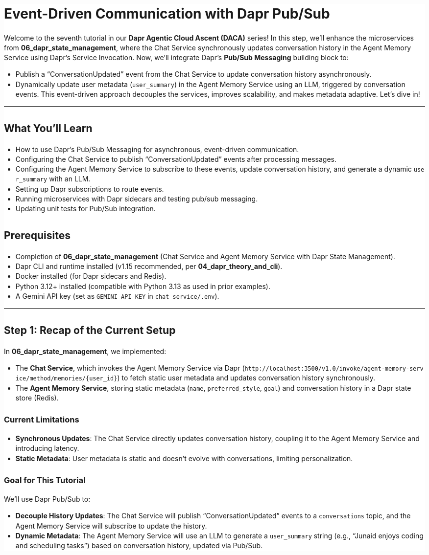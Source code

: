 # Event-Driven Communication with Dapr Pub/Sub

Welcome to the seventh tutorial in our **Dapr Agentic Cloud Ascent (DACA)** series! In this step, we’ll enhance the microservices from **06_dapr_state_management**, where the Chat Service synchronously updates conversation history in the Agent Memory Service using Dapr’s Service Invocation. Now, we’ll integrate Dapr’s **Pub/Sub Messaging** building block to:
- Publish a “ConversationUpdated” event from the Chat Service to update conversation history asynchronously.
- Dynamically update user metadata (`user_summary`) in the Agent Memory Service using an LLM, triggered by conversation events.
This event-driven approach decouples the services, improves scalability, and makes metadata adaptive. Let’s dive in!

---

## What You’ll Learn
- How to use Dapr’s Pub/Sub Messaging for asynchronous, event-driven communication.
- Configuring the Chat Service to publish “ConversationUpdated” events after processing messages.
- Configuring the Agent Memory Service to subscribe to these events, update conversation history, and generate a dynamic `user_summary` with an LLM.
- Setting up Dapr subscriptions to route events.
- Running microservices with Dapr sidecars and testing pub/sub messaging.
- Updating unit tests for Pub/Sub integration.

## Prerequisites
- Completion of **06_dapr_state_management** (Chat Service and Agent Memory Service with Dapr State Management).
- Dapr CLI and runtime installed (v1.15 recommended, per **04_dapr_theory_and_cli**).
- Docker installed (for Dapr sidecars and Redis).
- Python 3.12+ installed (compatible with Python 3.13 as used in prior examples).
- A Gemini API key (set as `GEMINI_API_KEY` in `chat_service/.env`).

---

## Step 1: Recap of the Current Setup
In **06_dapr_state_management**, we implemented:
- The **Chat Service**, which invokes the Agent Memory Service via Dapr (`http://localhost:3500/v1.0/invoke/agent-memory-service/method/memories/{user_id}`) to fetch static user metadata and updates conversation history synchronously.
- The **Agent Memory Service**, storing static metadata (`name`, `preferred_style`, `goal`) and conversation history in a Dapr state store (Redis).

### Current Limitations
- **Synchronous Updates**: The Chat Service directly updates conversation history, coupling it to the Agent Memory Service and introducing latency.
- **Static Metadata**: User metadata is static and doesn’t evolve with conversations, limiting personalization.

### Goal for This Tutorial
We’ll use Dapr Pub/Sub to:
- **Decouple History Updates**: The Chat Service will publish “ConversationUpdated” events to a `conversations` topic, and the Agent Memory Service will subscribe to update the history.
- **Dynamic Metadata**: The Agent Memory Service will use an LLM to generate a `user_summary` string (e.g., “Junaid enjoys coding and scheduling tasks”) based on conversation history, updated via Pub/Sub.
